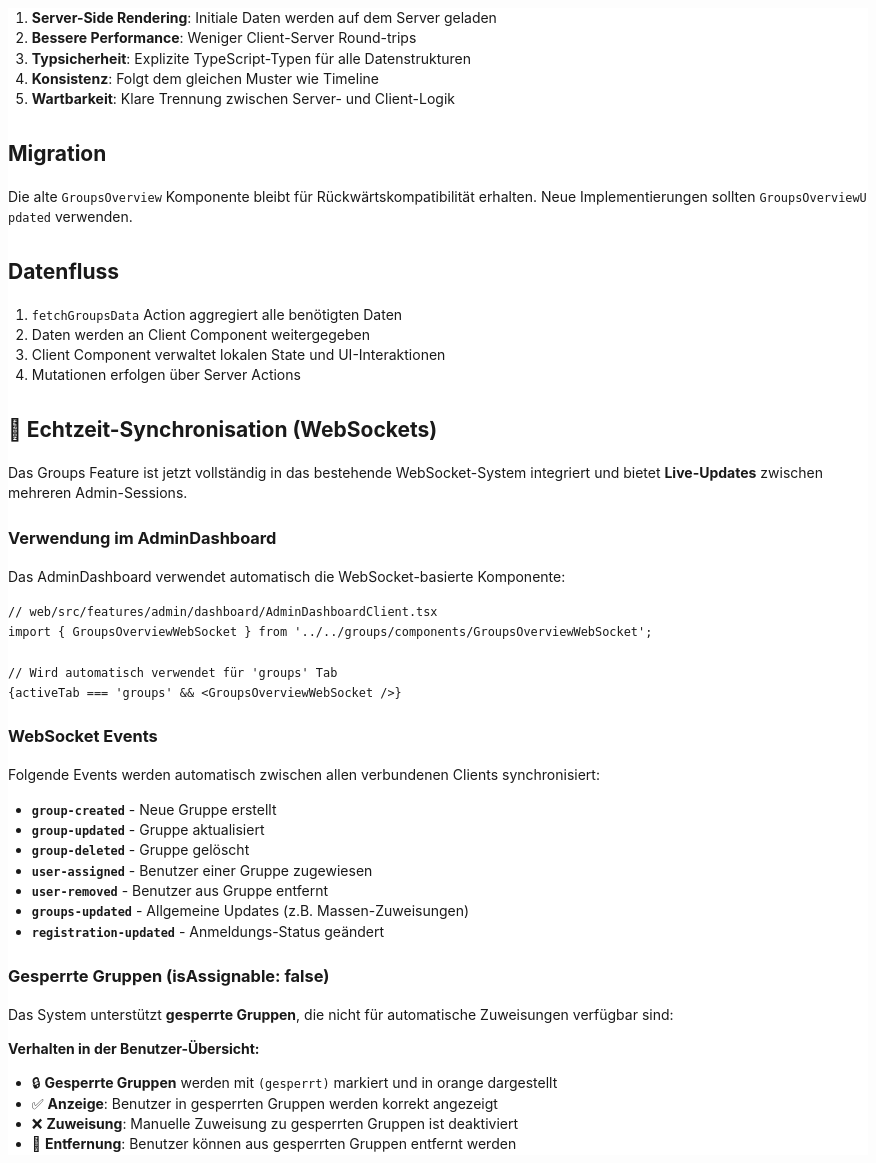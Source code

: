1. **Server-Side Rendering**: Initiale Daten werden auf dem Server geladen
2. **Bessere Performance**: Weniger Client-Server Round-trips
3. **Typsicherheit**: Explizite TypeScript-Typen für alle Datenstrukturen
4. **Konsistenz**: Folgt dem gleichen Muster wie Timeline
5. **Wartbarkeit**: Klare Trennung zwischen Server- und Client-Logik

## Migration

Die alte `GroupsOverview` Komponente bleibt für Rückwärtskompatibilität erhalten. Neue Implementierungen sollten `GroupsOverviewUpdated` verwenden.

## Datenfluss

1. `fetchGroupsData` Action aggregiert alle benötigten Daten
2. Daten werden an Client Component weitergegeben
3. Client Component verwaltet lokalen State und UI-Interaktionen
4. Mutationen erfolgen über Server Actions 

## 🚀 Echtzeit-Synchronisation (WebSockets)

Das Groups Feature ist jetzt vollständig in das bestehende WebSocket-System integriert und bietet **Live-Updates** zwischen mehreren Admin-Sessions.

### Verwendung im AdminDashboard

Das AdminDashboard verwendet automatisch die WebSocket-basierte Komponente:

```tsx
// web/src/features/admin/dashboard/AdminDashboardClient.tsx
import { GroupsOverviewWebSocket } from '../../groups/components/GroupsOverviewWebSocket';

// Wird automatisch verwendet für 'groups' Tab
{activeTab === 'groups' && <GroupsOverviewWebSocket />}
```

### WebSocket Events

Folgende Events werden automatisch zwischen allen verbundenen Clients synchronisiert:

- **`group-created`** - Neue Gruppe erstellt
- **`group-updated`** - Gruppe aktualisiert  
- **`group-deleted`** - Gruppe gelöscht
- **`user-assigned`** - Benutzer einer Gruppe zugewiesen
- **`user-removed`** - Benutzer aus Gruppe entfernt
- **`groups-updated`** - Allgemeine Updates (z.B. Massen-Zuweisungen)
- **`registration-updated`** - Anmeldungs-Status geändert

### Gesperrte Gruppen (isAssignable: false)

Das System unterstützt **gesperrte Gruppen**, die nicht für automatische Zuweisungen verfügbar sind:

**Verhalten in der Benutzer-Übersicht:**
- 🔒 **Gesperrte Gruppen** werden mit `(gesperrt)` markiert und in orange dargestellt
- ✅ **Anzeige**: Benutzer in gesperrten Gruppen werden korrekt angezeigt  
- ❌ **Zuweisung**: Manuelle Zuweisung zu gesperrten Gruppen ist deaktiviert
- 🔄 **Entfernung**: Benutzer können aus gesperrten Gruppen entfernt werden
